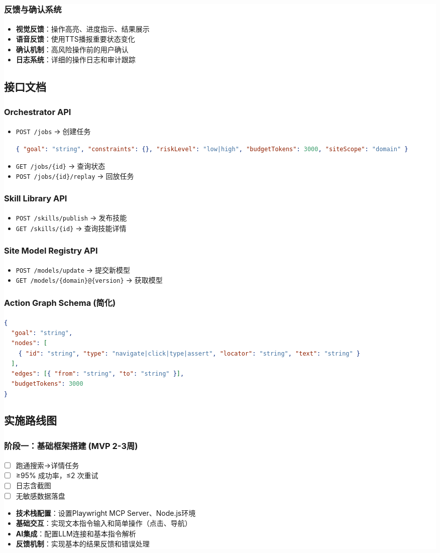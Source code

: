 ### 反馈与确认系统
- **视觉反馈**：操作高亮、进度指示、结果展示
- **语音反馈**：使用TTS播报重要状态变化
- **确认机制**：高风险操作前的用户确认
- **日志系统**：详细的操作日志和审计跟踪

## 接口文档

### Orchestrator API
- `POST /jobs` → 创建任务
  ```json
  { "goal": "string", "constraints": {}, "riskLevel": "low|high", "budgetTokens": 3000, "siteScope": "domain" }
  ```
- `GET /jobs/{id}` → 查询状态
- `POST /jobs/{id}/replay` → 回放任务

### Skill Library API
- `POST /skills/publish` → 发布技能
- `GET /skills/{id}` → 查询技能详情

### Site Model Registry API
- `POST /models/update` → 提交新模型
- `GET /models/{domain}@{version}` → 获取模型

### Action Graph Schema (简化)
```json
{
  "goal": "string",
  "nodes": [
    { "id": "string", "type": "navigate|click|type|assert", "locator": "string", "text": "string" }
  ],
  "edges": [{ "from": "string", "to": "string" }],
  "budgetTokens": 3000
}
```

## 实施路线图

### 阶段一：基础框架搭建 (MVP 2-3周)
- [ ] 跑通搜索→详情任务
- [ ] ≥95% 成功率，≤2 次重试
- [ ] 日志含截图
- [ ] 无敏感数据落盘
- **技术栈配置**：设置Playwright MCP Server、Node.js环境
- **基础交互**：实现文本指令输入和简单操作（点击、导航）
- **AI集成**：配置LLM连接和基本指令解析
- **反馈机制**：实现基本的结果反馈和错误处理
